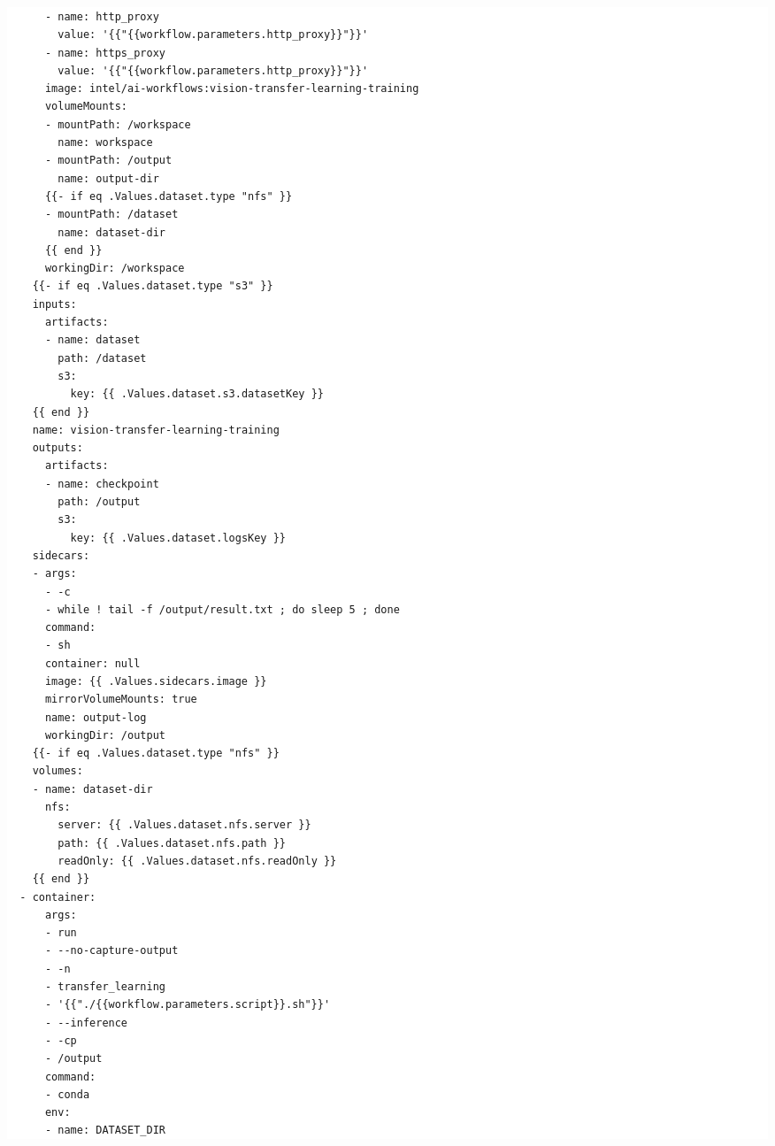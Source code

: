 ```
      - name: http_proxy
        value: '{{"{{workflow.parameters.http_proxy}}"}}'
      - name: https_proxy
        value: '{{"{{workflow.parameters.http_proxy}}"}}'
      image: intel/ai-workflows:vision-transfer-learning-training
      volumeMounts:
      - mountPath: /workspace
        name: workspace
      - mountPath: /output
        name: output-dir
      {{- if eq .Values.dataset.type "nfs" }}
      - mountPath: /dataset
        name: dataset-dir
      {{ end }}
      workingDir: /workspace
    {{- if eq .Values.dataset.type "s3" }}
    inputs: 
      artifacts: 
      - name: dataset
        path: /dataset
        s3:
          key: {{ .Values.dataset.s3.datasetKey }}
    {{ end }}
    name: vision-transfer-learning-training
    outputs:
      artifacts: 
      - name: checkpoint
        path: /output
        s3:
          key: {{ .Values.dataset.logsKey }}
    sidecars:
    - args:
      - -c
      - while ! tail -f /output/result.txt ; do sleep 5 ; done
      command:
      - sh
      container: null
      image: {{ .Values.sidecars.image }}
      mirrorVolumeMounts: true
      name: output-log
      workingDir: /output
    {{- if eq .Values.dataset.type "nfs" }}
    volumes:
    - name: dataset-dir
      nfs:
        server: {{ .Values.dataset.nfs.server }}
        path: {{ .Values.dataset.nfs.path }}
        readOnly: {{ .Values.dataset.nfs.readOnly }}
    {{ end }}
  - container:
      args:
      - run
      - --no-capture-output
      - -n
      - transfer_learning
      - '{{"./{{workflow.parameters.script}}.sh"}}'
      - --inference
      - -cp
      - /output
      command:
      - conda
      env:
      - name: DATASET_DIR
```